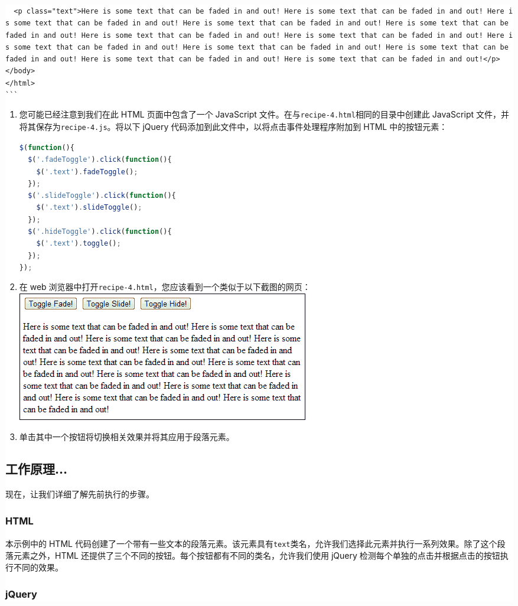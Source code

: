       <p class="text">Here is some text that can be faded in and out! Here is some text that can be faded in and out! Here is some text that can be faded in and out! Here is some text that can be faded in and out! Here is some text that can be faded in and out! Here is some text that can be faded in and out! Here is some text that can be faded in and out! Here is some text that can be faded in and out! Here is some text that can be faded in and out! Here is some text that can be faded in and out! Here is some text that can be faded in and out! Here is some text that can be faded in and out!</p>
    </body>
    </html>
    ```

1.  您可能已经注意到我们在此 HTML 页面中包含了一个 JavaScript 文件。在与`recipe-4.html`相同的目录中创建此 JavaScript 文件，并将其保存为`recipe-4.js`。将以下 jQuery 代码添加到此文件中，以将点击事件处理程序附加到 HTML 中的按钮元素：

    ```js
    $(function(){
      $('.fadeToggle').click(function(){
        $('.text').fadeToggle();
      });
      $('.slideToggle').click(function(){
        $('.text').slideToggle();
      });
      $('.hideToggle').click(function(){
        $('.text').toggle();
      });
    });
    ```

1.  在 web 浏览器中打开`recipe-4.html`，您应该看到一个类似于以下截图的网页：![操作步骤…](img/0896OS_04_04.jpg)

1.  单击其中一个按钮将切换相关效果并将其应用于段落元素。

## 工作原理…

现在，让我们详细了解先前执行的步骤。

### HTML

本示例中的 HTML 代码创建了一个带有一些文本的段落元素。该元素具有`text`类名，允许我们选择此元素并执行一系列效果。除了这个段落元素之外，HTML 还提供了三个不同的按钮。每个按钮都有不同的类名，允许我们使用 jQuery 检测每个单独的点击并根据点击的按钮执行不同的效果。

### jQuery
